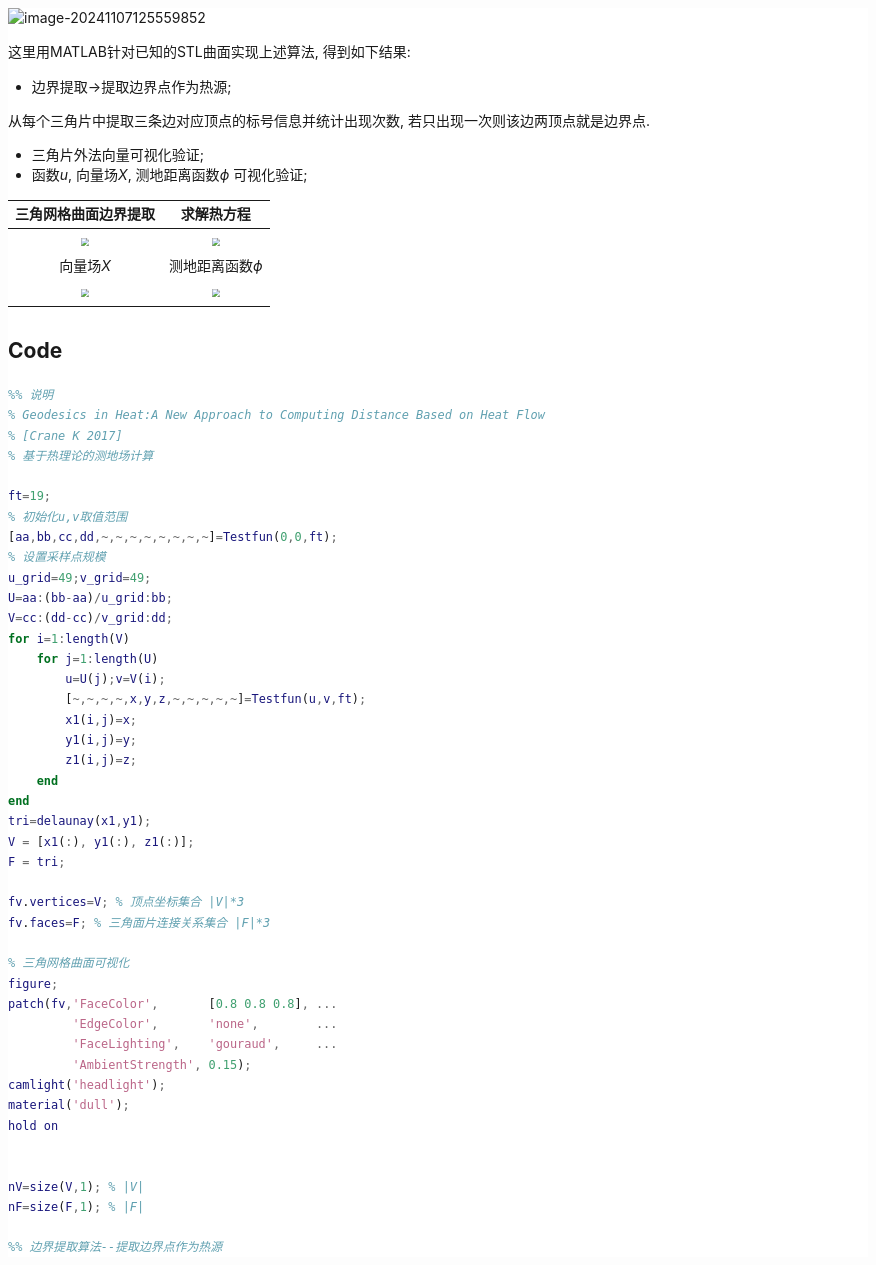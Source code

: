 ![image-20241107125559852](https://gitee.com/yixin-oss/blogImage/raw/master/Img/image-20241107125559852.png)

这里用MATLAB针对已知的STL曲面实现上述算法, 得到如下结果:

- 边界提取→提取边界点作为热源;

从每个三角片中提取三条边对应顶点的标号信息并统计出现次数, 若只出现一次则该边两顶点就是边界点.

- 三角片外法向量可视化验证;
- 函数$u$, 向量场$X$, 测地距离函数$\phi$ 可视化验证;

|                     三角网格曲面边界提取                     |                          求解热方程                          |
| :----------------------------------------------------------: | :----------------------------------------------------------: |
| <img src="https://gitee.com/yixin-oss/blogImage/raw/master/Img/image-20241107144732139.png" style="zoom:50%;" /> | <img src="https://gitee.com/yixin-oss/blogImage/raw/master/Img/Heat flow.png" style="zoom:50%;" /> |
|                          向量场$X$                           |                      测地距离函数$\phi$                      |
| <img src="https://gitee.com/yixin-oss/blogImage/raw/master/Img/X.png" style="zoom:50%;" /> | <img src="https://gitee.com/yixin-oss/blogImage/raw/master/Img/SBG-Heat.png" style="zoom:50%;" /> |

## Code


```matlab
%% 说明
% Geodesics in Heat:A New Approach to Computing Distance Based on Heat Flow
% [Crane K 2017]
% 基于热理论的测地场计算

ft=19;
% 初始化u,v取值范围
[aa,bb,cc,dd,~,~,~,~,~,~,~,~]=Testfun(0,0,ft);
% 设置采样点规模
u_grid=49;v_grid=49;
U=aa:(bb-aa)/u_grid:bb;
V=cc:(dd-cc)/v_grid:dd;
for i=1:length(V)
    for j=1:length(U)
        u=U(j);v=V(i);
        [~,~,~,~,x,y,z,~,~,~,~,~]=Testfun(u,v,ft);
        x1(i,j)=x;
        y1(i,j)=y;
        z1(i,j)=z;
    end
end
tri=delaunay(x1,y1);
V = [x1(:), y1(:), z1(:)];
F = tri;

fv.vertices=V; % 顶点坐标集合 |V|*3
fv.faces=F; % 三角面片连接关系集合 |F|*3

% 三角网格曲面可视化
figure;
patch(fv,'FaceColor',       [0.8 0.8 0.8], ...
         'EdgeColor',       'none',        ...
         'FaceLighting',    'gouraud',     ...
         'AmbientStrength', 0.15);
camlight('headlight');
material('dull');
hold on


nV=size(V,1); % |V|
nF=size(F,1); % |F|

%% 边界提取算法--提取边界点作为热源
```